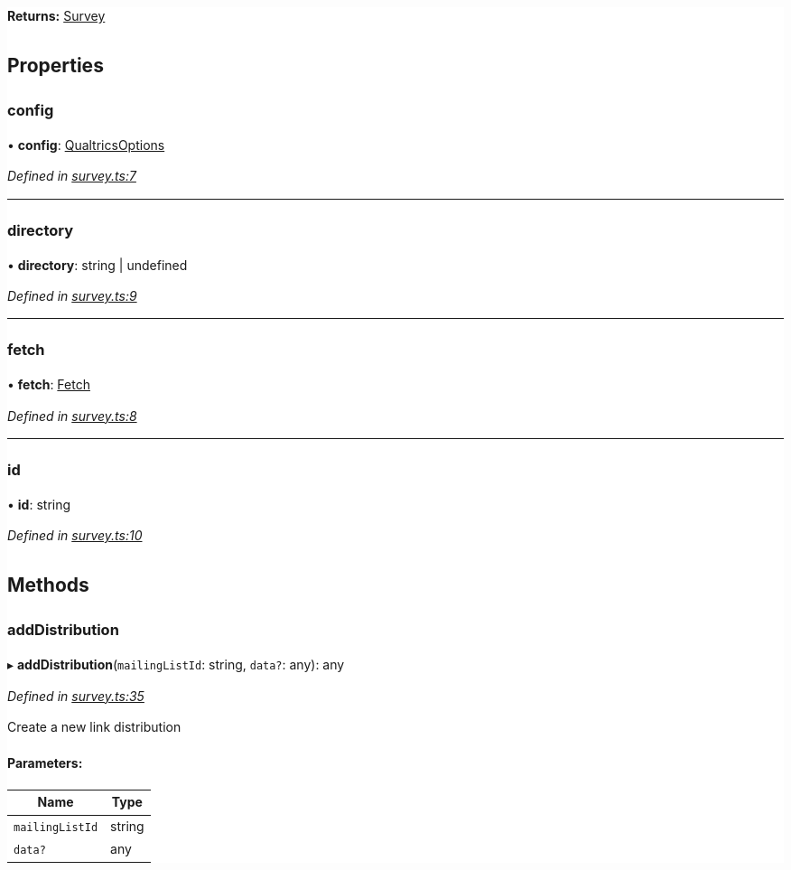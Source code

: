 **Returns:** [Survey](_survey_.survey.md)

## Properties

### config

•  **config**: [QualtricsOptions](../interfaces/_interfaces_options_.qualtricsoptions.md)

*Defined in [survey.ts:7](https://github.com/Miramac/node-qualtrics-api/blob/92e1f71/lib/survey.ts#L7)*

___

### directory

•  **directory**: string \| undefined

*Defined in [survey.ts:9](https://github.com/Miramac/node-qualtrics-api/blob/92e1f71/lib/survey.ts#L9)*

___

### fetch

•  **fetch**: [Fetch](_fetch_.fetch.md)

*Defined in [survey.ts:8](https://github.com/Miramac/node-qualtrics-api/blob/92e1f71/lib/survey.ts#L8)*

___

### id

•  **id**: string

*Defined in [survey.ts:10](https://github.com/Miramac/node-qualtrics-api/blob/92e1f71/lib/survey.ts#L10)*

## Methods

### addDistribution

▸ **addDistribution**(`mailingListId`: string, `data?`: any): any

*Defined in [survey.ts:35](https://github.com/Miramac/node-qualtrics-api/blob/92e1f71/lib/survey.ts#L35)*

Create a new link distribution

#### Parameters:

Name | Type |
------ | ------ |
`mailingListId` | string |
`data?` | any |

